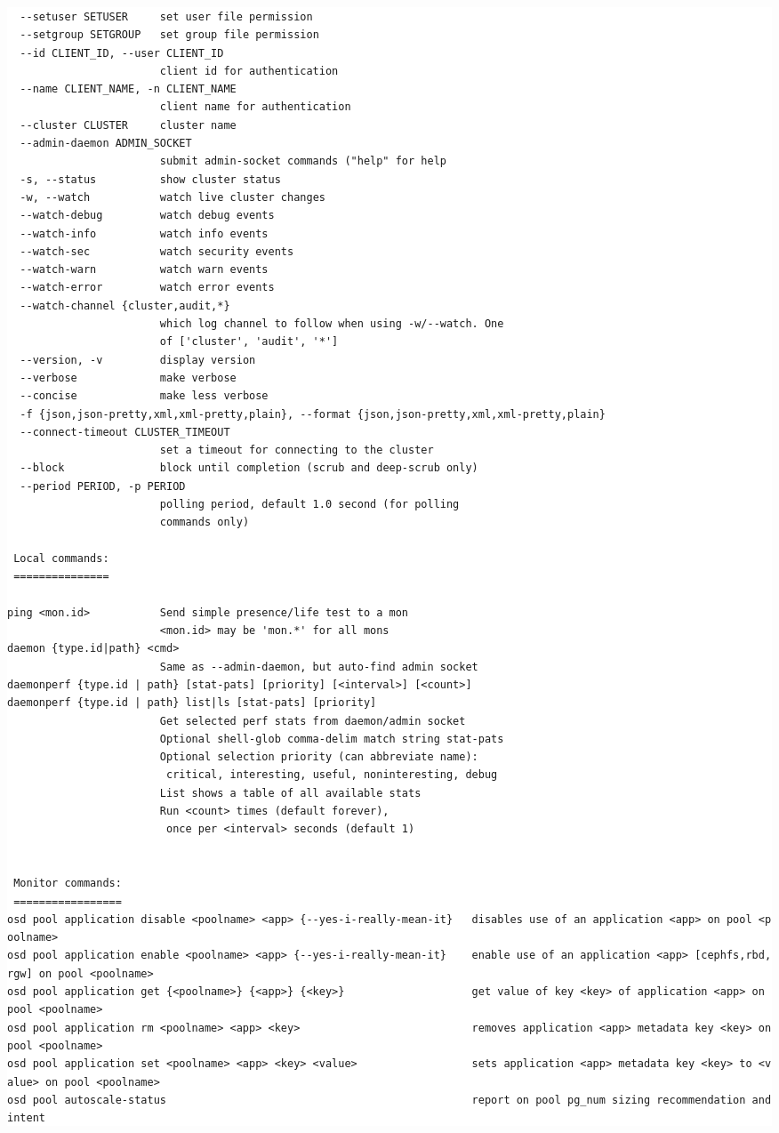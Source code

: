 ```shell
  --setuser SETUSER     set user file permission
  --setgroup SETGROUP   set group file permission
  --id CLIENT_ID, --user CLIENT_ID
                        client id for authentication
  --name CLIENT_NAME, -n CLIENT_NAME
                        client name for authentication
  --cluster CLUSTER     cluster name
  --admin-daemon ADMIN_SOCKET
                        submit admin-socket commands ("help" for help
  -s, --status          show cluster status
  -w, --watch           watch live cluster changes
  --watch-debug         watch debug events
  --watch-info          watch info events
  --watch-sec           watch security events
  --watch-warn          watch warn events
  --watch-error         watch error events
  --watch-channel {cluster,audit,*}
                        which log channel to follow when using -w/--watch. One
                        of ['cluster', 'audit', '*']
  --version, -v         display version
  --verbose             make verbose
  --concise             make less verbose
  -f {json,json-pretty,xml,xml-pretty,plain}, --format {json,json-pretty,xml,xml-pretty,plain}
  --connect-timeout CLUSTER_TIMEOUT
                        set a timeout for connecting to the cluster
  --block               block until completion (scrub and deep-scrub only)
  --period PERIOD, -p PERIOD
                        polling period, default 1.0 second (for polling
                        commands only)

 Local commands:
 ===============

ping <mon.id>           Send simple presence/life test to a mon
                        <mon.id> may be 'mon.*' for all mons
daemon {type.id|path} <cmd>
                        Same as --admin-daemon, but auto-find admin socket
daemonperf {type.id | path} [stat-pats] [priority] [<interval>] [<count>]
daemonperf {type.id | path} list|ls [stat-pats] [priority]
                        Get selected perf stats from daemon/admin socket
                        Optional shell-glob comma-delim match string stat-pats
                        Optional selection priority (can abbreviate name):
                         critical, interesting, useful, noninteresting, debug
                        List shows a table of all available stats
                        Run <count> times (default forever),
                         once per <interval> seconds (default 1)


 Monitor commands:
 =================
osd pool application disable <poolname> <app> {--yes-i-really-mean-it}   disables use of an application <app> on pool <poolname>
osd pool application enable <poolname> <app> {--yes-i-really-mean-it}    enable use of an application <app> [cephfs,rbd,rgw] on pool <poolname>
osd pool application get {<poolname>} {<app>} {<key>}                    get value of key <key> of application <app> on pool <poolname>
osd pool application rm <poolname> <app> <key>                           removes application <app> metadata key <key> on pool <poolname>
osd pool application set <poolname> <app> <key> <value>                  sets application <app> metadata key <key> to <value> on pool <poolname>
osd pool autoscale-status                                                report on pool pg_num sizing recommendation and intent
```